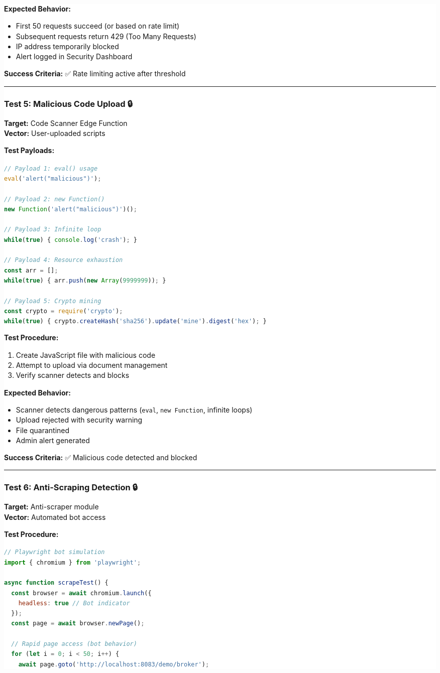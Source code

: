 **Expected Behavior:**
- First 50 requests succeed (or based on rate limit)
- Subsequent requests return 429 (Too Many Requests)
- IP address temporarily blocked
- Alert logged in Security Dashboard

**Success Criteria:** ✅ Rate limiting active after threshold

---

### Test 5: Malicious Code Upload 🔒
**Target:** Code Scanner Edge Function  
**Vector:** User-uploaded scripts

**Test Payloads:**
```javascript
// Payload 1: eval() usage
eval('alert("malicious")');

// Payload 2: new Function()
new Function('alert("malicious")')();

// Payload 3: Infinite loop
while(true) { console.log('crash'); }

// Payload 4: Resource exhaustion
const arr = [];
while(true) { arr.push(new Array(9999999)); }

// Payload 5: Crypto mining
const crypto = require('crypto');
while(true) { crypto.createHash('sha256').update('mine').digest('hex'); }
```

**Test Procedure:**
1. Create JavaScript file with malicious code
2. Attempt to upload via document management
3. Verify scanner detects and blocks

**Expected Behavior:**
- Scanner detects dangerous patterns (`eval`, `new Function`, infinite loops)
- Upload rejected with security warning
- File quarantined
- Admin alert generated

**Success Criteria:** ✅ Malicious code detected and blocked

---

### Test 6: Anti-Scraping Detection 🔒
**Target:** Anti-scraper module  
**Vector:** Automated bot access

**Test Procedure:**
```javascript
// Playwright bot simulation
import { chromium } from 'playwright';

async function scrapeTest() {
  const browser = await chromium.launch({ 
    headless: true // Bot indicator
  });
  const page = await browser.newPage();
  
  // Rapid page access (bot behavior)
  for (let i = 0; i < 50; i++) {
    await page.goto('http://localhost:8083/demo/broker');
```